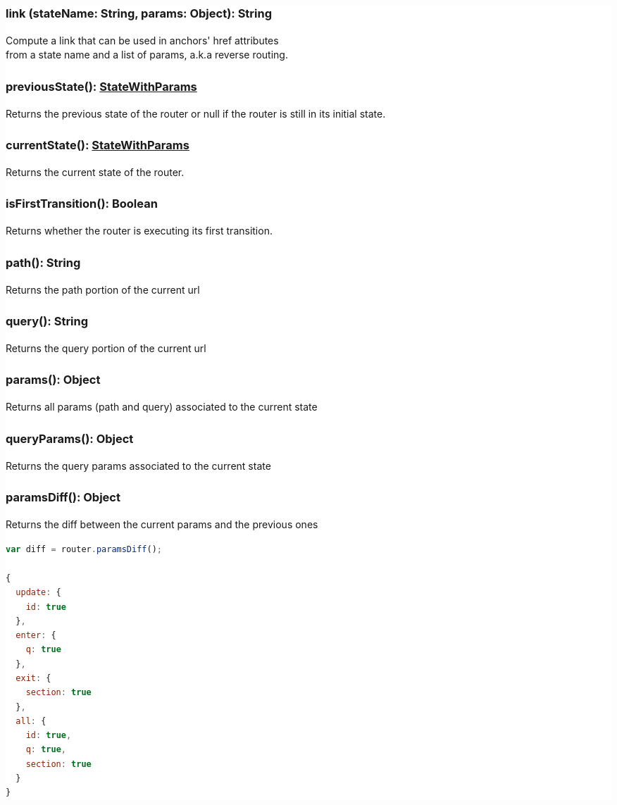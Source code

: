 ### link (stateName: String, params: Object): String
Compute a link that can be used in anchors' href attributes  
from a state name and a list of params, a.k.a reverse routing.

### previousState(): [StateWithParams](#api-stateWithParams)
Returns the previous state of the router or null if the router is still in its initial state.

### currentState(): [StateWithParams](#api-stateWithParams)
Returns the current state of the router.

### isFirstTransition(): Boolean
Returns whether the router is executing its first transition.

### path(): String
Returns the path portion of the current url

### query(): String
Returns the query portion of the current url

### params(): Object
Returns all params (path and query) associated to the current state

### queryParams(): Object
Returns the query params associated to the current state

### paramsDiff(): Object
Returns the diff between the current params and the previous ones
```javascript
var diff = router.paramsDiff();

{
  update: {
    id: true
  },
  enter: {
    q: true
  },
  exit: {
    section: true
  },
  all: {
    id: true,
    q: true,
    section: true
  }
}
```

